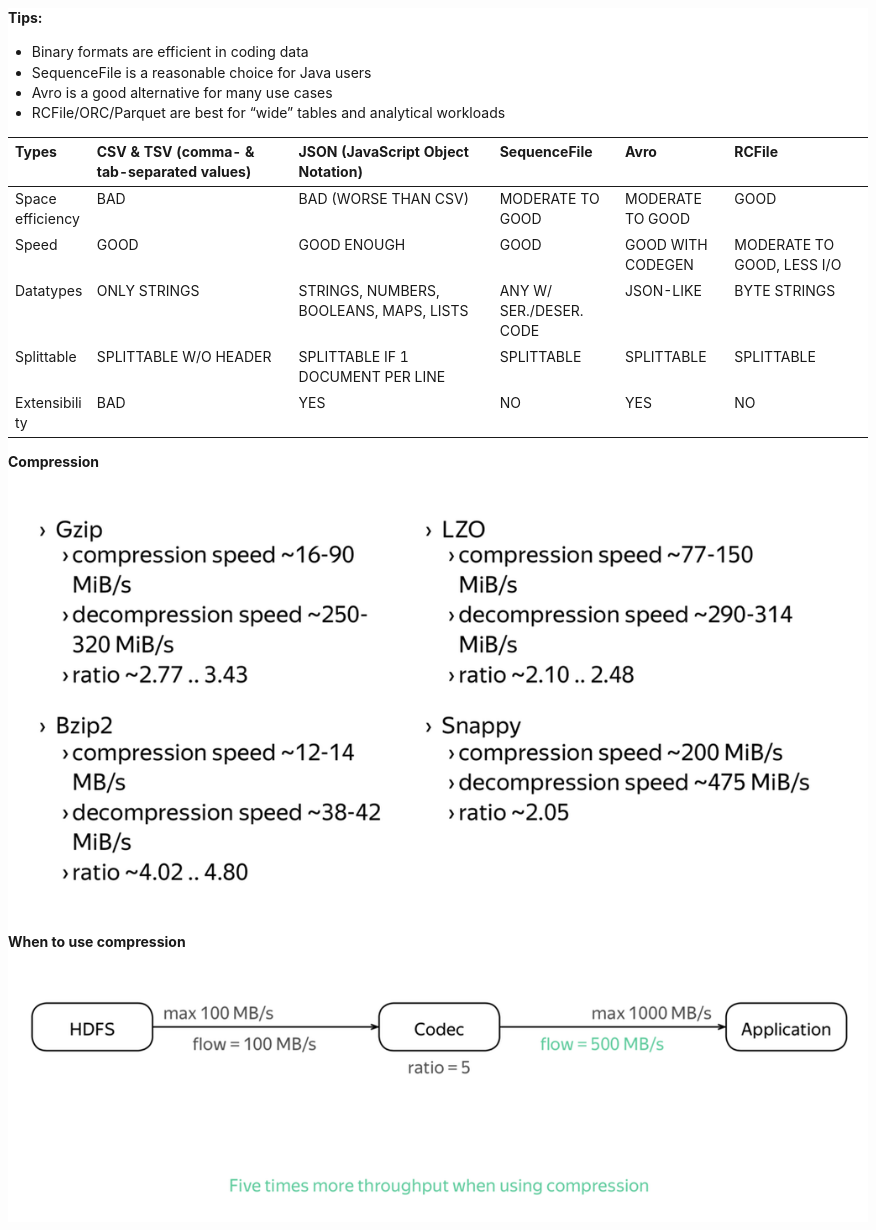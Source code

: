 **Tips:**

* Binary formats are efficient in coding data
* SequenceFile is a reasonable choice for Java users
* Avro is a good alternative for many use cases
* RCFile/ORC/Parquet are best for “wide” tables and analytical workloads

| Types | CSV & TSV \(comma- & tab-separated values\) | JSON \(JavaScript Object Notation\) | SequenceFile | Avro | RCFile |
| :--- | :--- | :--- | :--- | :--- | :--- |
| Space efficiency | BAD | BAD \(WORSE THAN CSV\) | MODERATE TO GOOD | MODERATE TO GOOD | GOOD |
| Speed | GOOD | GOOD ENOUGH | GOOD | GOOD WITH CODEGEN | MODERATE TO GOOD, LESS I/O |
| Datatypes | ONLY STRINGS | STRINGS, NUMBERS, BOOLEANS, MAPS, LISTS | ANY W/ SER./DESER. CODE | JSON-LIKE | BYTE STRINGS |
| Splittable | SPLITTABLE W/O HEADER | SPLITTABLE IF 1 DOCUMENT PER LINE | SPLITTABLE | SPLITTABLE | SPLITTABLE |
| Extensibility | BAD | YES | NO | YES | NO |

**Compression**  


![](../.gitbook/assets/screen-shot-2018-10-01-at-8.45.55-pm.png)

**When to use compression**  


![](../.gitbook/assets/screen-shot-2018-10-01-at-8.45.58-pm.png)
